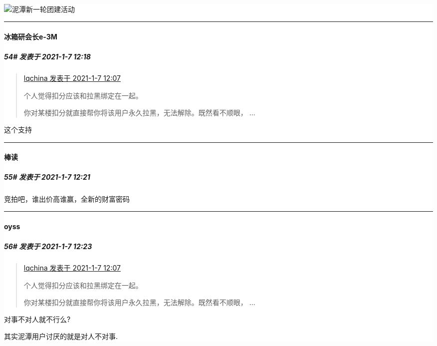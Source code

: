 

<img src="https://static.saraba1st.com/image/smiley/face2017/067.png" referrerpolicy="no-referrer">泥潭新一轮团建活动







*****

####  冰箱研会长e-3M  
##### 54#       发表于 2021-1-7 12:18



<blockquote><a href="httphttps://bbs.saraba1st.com/2b/forum.php?mod=redirect&amp;goto=findpost&amp;pid=49964203&amp;ptid=1981639" target="_blank">lqchina 发表于 2021-1-7 12:07</a>

个人觉得扣分应该和拉黑绑定在一起。


你对某楼扣分就直接帮你将该用户永久拉黑，无法解除。既然看不顺眼， ...</blockquote>
这个支持







*****

####  棒读  
##### 55#       发表于 2021-1-7 12:21




竞拍吧，谁出价高谁赢，全新的财富密码







*****

####  oyss  
##### 56#       发表于 2021-1-7 12:23



<blockquote><a href="httphttps://bbs.saraba1st.com/2b/forum.php?mod=redirect&amp;goto=findpost&amp;pid=49964203&amp;ptid=1981639" target="_blank">lqchina 发表于 2021-1-7 12:07</a>

个人觉得扣分应该和拉黑绑定在一起。


你对某楼扣分就直接帮你将该用户永久拉黑，无法解除。既然看不顺眼， ...</blockquote>
对事不对人就不行么?


其实泥潭用户讨厌的就是对人不对事.

